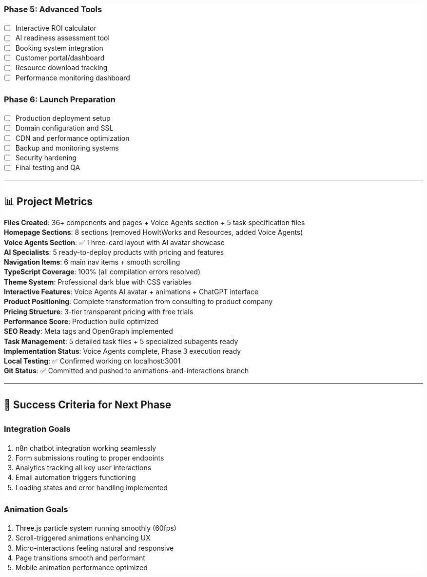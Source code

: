 ### **Phase 5: Advanced Tools**
- [ ] Interactive ROI calculator
- [ ] AI readiness assessment tool
- [ ] Booking system integration
- [ ] Customer portal/dashboard
- [ ] Resource download tracking
- [ ] Performance monitoring dashboard

### **Phase 6: Launch Preparation**
- [ ] Production deployment setup
- [ ] Domain configuration and SSL
- [ ] CDN and performance optimization
- [ ] Backup and monitoring systems
- [ ] Security hardening
- [ ] Final testing and QA

---

## 📊 **Project Metrics**

**Files Created**: 36+ components and pages + Voice Agents section + 5 task specification files  
**Homepage Sections**: 8 sections (removed HowItWorks and Resources, added Voice Agents)  
**Voice Agents Section**: ✅ Three-card layout with AI avatar showcase  
**AI Specialists**: 5 ready-to-deploy products with pricing and features  
**Navigation Items**: 6 main nav items + smooth scrolling  
**TypeScript Coverage**: 100% (all compilation errors resolved)  
**Theme System**: Professional dark blue with CSS variables  
**Interactive Features**: Voice Agents AI avatar + animations + ChatGPT interface  
**Product Positioning**: Complete transformation from consulting to product company  
**Pricing Structure**: 3-tier transparent pricing with free trials  
**Performance Score**: Production build optimized  
**SEO Ready**: Meta tags and OpenGraph implemented  
**Task Management**: 5 detailed task files + 5 specialized subagents ready  
**Implementation Status**: Voice Agents complete, Phase 3 execution ready  
**Local Testing**: ✅ Confirmed working on localhost:3001  
**Git Status**: ✅ Committed and pushed to animations-and-interactions branch  

---

## 🎯 **Success Criteria for Next Phase**

### **Integration Goals**
1. n8n chatbot integration working seamlessly
2. Form submissions routing to proper endpoints
3. Analytics tracking all key user interactions
4. Email automation triggers functioning
5. Loading states and error handling implemented

### **Animation Goals**
1. Three.js particle system running smoothly (60fps)
2. Scroll-triggered animations enhancing UX
3. Micro-interactions feeling natural and responsive
4. Page transitions smooth and performant
5. Mobile animation performance optimized
